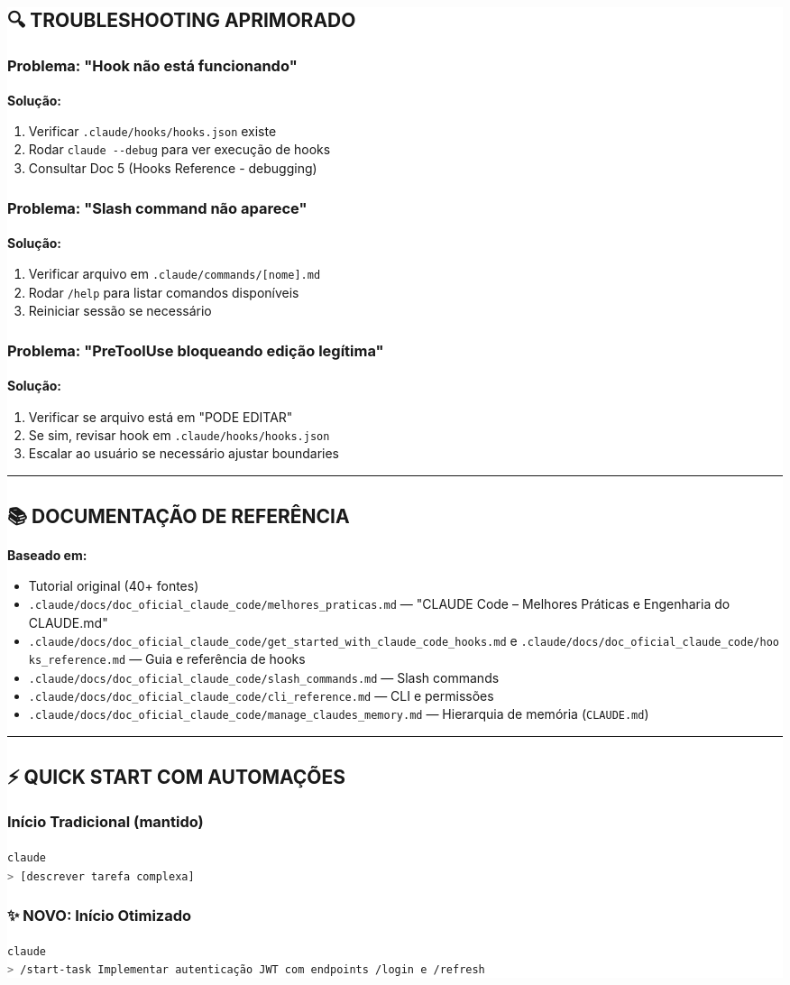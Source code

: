 ## 🔍 TROUBLESHOOTING APRIMORADO

### Problema: "Hook não está funcionando"
**Solução:**
1. Verificar `.claude/hooks/hooks.json` existe
2. Rodar `claude --debug` para ver execução de hooks
3. Consultar Doc 5 (Hooks Reference - debugging)

### Problema: "Slash command não aparece"
**Solução:**
1. Verificar arquivo em `.claude/commands/[nome].md`
2. Rodar `/help` para listar comandos disponíveis
3. Reiniciar sessão se necessário

### Problema: "PreToolUse bloqueando edição legítima"
**Solução:**
1. Verificar se arquivo está em "PODE EDITAR"
2. Se sim, revisar hook em `.claude/hooks/hooks.json`
3. Escalar ao usuário se necessário ajustar boundaries

---

## 📚 DOCUMENTAÇÃO DE REFERÊNCIA

**Baseado em:**
- Tutorial original (40+ fontes)
- `.claude/docs/doc_oficial_claude_code/melhores_praticas.md` — "CLAUDE Code – Melhores Práticas e Engenharia do CLAUDE.md"
- `.claude/docs/doc_oficial_claude_code/get_started_with_claude_code_hooks.md` e `.claude/docs/doc_oficial_claude_code/hooks_reference.md` — Guia e referência de hooks
- `.claude/docs/doc_oficial_claude_code/slash_commands.md` — Slash commands
- `.claude/docs/doc_oficial_claude_code/cli_reference.md` — CLI e permissões
- `.claude/docs/doc_oficial_claude_code/manage_claudes_memory.md` — Hierarquia de memória (`CLAUDE.md`)

---

## ⚡ QUICK START COM AUTOMAÇÕES

### Início Tradicional (mantido)
```bash
claude
> [descrever tarefa complexa]
```

### ✨ NOVO: Início Otimizado
```bash
claude
> /start-task Implementar autenticação JWT com endpoints /login e /refresh
```

